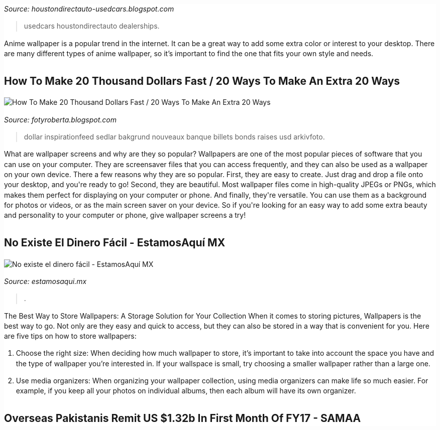 _Source: houstondirectauto-usedcars.blogspot.com_

>usedcars houstondirectauto dealerships. 

	

Anime wallpaper is a popular trend in the internet. It can be a great way to add some extra color or interest to your desktop. There are many different types of anime wallpaper, so it’s important to find the one that fits your own style and needs.

    
## How To Make 20 Thousand Dollars Fast / 20 Ways To Make An Extra 20 Ways

<img loading=lazy src="https://i0.wp.com/inspirationfeed.com/wp-content/uploads/2020/05/new-100-US-dollars-2013-banknotes.jpg?fit=1200%2C800&amp;quality=99&amp;ssl=1" onerror="this.onerror=null;this.src='https://tse4.mm.bing.net/th?id=OIP.uzYu4ibGci7ekY0J9_LvfAHaE8&amp;pid=15.1';" alt="How To Make 20 Thousand Dollars Fast / 20 Ways To Make An Extra 20 Ways">

_Source: fotyroberta.blogspot.com_

>dollar inspirationfeed sedlar bakgrund nouveaux banque billets bonds raises usd arkivfoto. 

	

What are wallpaper screens and why are they so popular?
Wallpapers are one of the most popular pieces of software that you can use on your computer. They are screensaver files that you can access frequently, and they can also be used as a wallpaper on your own device. There a few reasons why they are so popular. First, they are easy to create. Just drag and drop a file onto your desktop, and you're ready to go! Second, they are beautiful. Most wallpaper files come in high-quality JPEGs or PNGs, which makes them perfect for displaying on your computer or phone. And finally, they're versatile. You can use them as a background for photos or videos, or as the main screen saver on your device. So if you're looking for an easy way to add some extra beauty and personality to your computer or phone, give wallpaper screens a try!

    
## No Existe El Dinero Fácil - EstamosAquí MX

<img loading=lazy src="https://estamosaqui.mx/wp-content/uploads/2021/08/a7d0802f-a142-43d9-aada-e9d0a55d7086.jpg" onerror="this.onerror=null;this.src='https://tse2.mm.bing.net/th?id=OIP.YebZynvSOGu8-3XyEkAxlgHaE6&amp;pid=15.1';" alt="No existe el dinero fácil - EstamosAquí MX">

_Source: estamosaqui.mx_

>. 

	

The Best Way to Store Wallpapers: A Storage Solution for Your Collection
When it comes to storing pictures, Wallpapers is the best way to go. Not only are they easy and quick to access, but they can also be stored in a way that is convenient for you. Here are five tips on how to store wallpapers:
1) Choose the right size: When deciding how much wallpaper to store, it’s important to take into account the space you have and the type of wallpaper you’re interested in. If your wallspace is small, try choosing a smaller wallpaper rather than a large one.

2) Use media organizers: When organizing your wallpaper collection, using media organizers can make life so much easier. For example, if you keep all your photos on individual albums, then each album will have its own organizer.

    
## Overseas Pakistanis Remit US $1.32b In First Month Of FY17 - SAMAA
